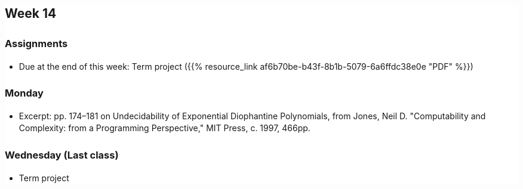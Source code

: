 Week 14
-------

### Assignments

*   Due at the end of this week: Term project ({{% resource_link af6b70be-b43f-8b1b-5079-6a6ffdc38e0e "PDF" %}})

### Monday

*   Excerpt: pp. 174–181 on Undecidability of Exponential Diophantine Polynomials, from Jones, Neil D. "Computability and Complexity: from a Programming Perspective," MIT Press, c. 1997, 466pp.

### Wednesday (Last class)

*   Term project